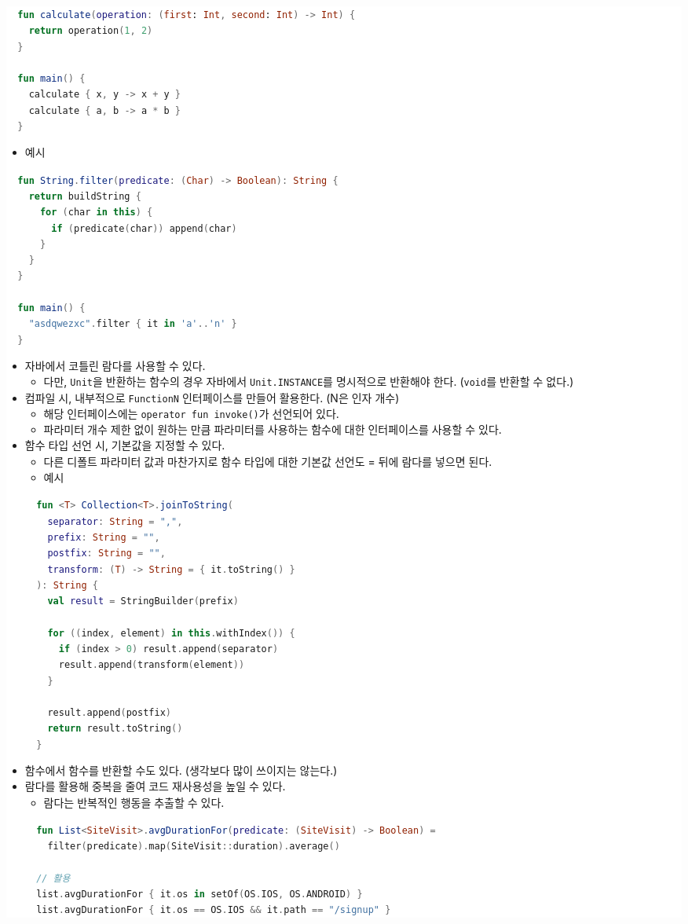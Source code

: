   ```kotlin
    fun calculate(operation: (first: Int, second: Int) -> Int) {
      return operation(1, 2)
    }

    fun main() {
      calculate { x, y -> x + y }
      calculate { a, b -> a * b }
    }
  ```
  - 예시
  ```kotlin
    fun String.filter(predicate: (Char) -> Boolean): String {
      return buildString {
        for (char in this) {
          if (predicate(char)) append(char)
        }
      }
    }

    fun main() {
      "asdqwezxc".filter { it in 'a'..'n' }
    }
  ```
- 자바에서 코틀린 람다를 사용할 수 있다.
  - 다만, `Unit`을 반환하는 함수의 경우 자바에서 `Unit.INSTANCE`를 명시적으로 반환해야 한다. (`void`를 반환할 수 없다.)
- 컴파일 시, 내부적으로 `FunctionN` 인터페이스를 만들어 활용한다. (N은 인자 개수)
  - 해당 인터페이스에는 `operator fun invoke()`가 선언되어 있다.
  - 파라미터 개수 제한 없이 원하는 만큼 파라미터를 사용하는 함수에 대한 인터페이스를 사용할 수 있다.
- 함수 타입 선언 시, 기본값을 지정할 수 있다.
  - 다른 디폴트 파라미터 값과 마찬가지로 함수 타입에 대한 기본값 선언도 = 뒤에 람다를 넣으면 된다.
  - 예시
  ```kotlin
    fun <T> Collection<T>.joinToString(
      separator: String = ",",
      prefix: String = "",
      postfix: String = "",
      transform: (T) -> String = { it.toString() }	
    ): String {
      val result = StringBuilder(prefix)
      
      for ((index, element) in this.withIndex()) {
        if (index > 0) result.append(separator)
        result.append(transform(element))
      }

      result.append(postfix)
      return result.toString()
    }
  ```
- 함수에서 함수를 반환할 수도 있다. (생각보다 많이 쓰이지는 않는다.)
- 람다를 활용해 중복을 줄여 코드 재사용성을 높일 수 있다.
  - 람다는 반복적인 행동을 추출할 수 있다.
  ```kotlin
    fun List<SiteVisit>.avgDurationFor(predicate: (SiteVisit) -> Boolean) = 
      filter(predicate).map(SiteVisit::duration).average()

    // 활용
    list.avgDurationFor { it.os in setOf(OS.IOS, OS.ANDROID) }
    list.avgDurationFor { it.os == OS.IOS && it.path == "/signup" }
  ```
